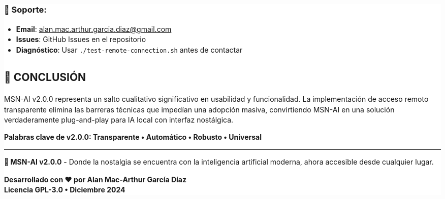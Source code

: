 ### 💬 Soporte:
- **Email**: alan.mac.arthur.garcia.diaz@gmail.com
- **Issues**: GitHub Issues en el repositorio
- **Diagnóstico**: Usar `./test-remote-connection.sh` antes de contactar

## 🎉 CONCLUSIÓN

MSN-AI v2.0.0 representa un salto cualitativo significativo en usabilidad y funcionalidad. La implementación de acceso remoto transparente elimina las barreras técnicas que impedían una adopción masiva, convirtiendo MSN-AI en una solución verdaderamente plug-and-play para IA local con interfaz nostálgica.

**Palabras clave de v2.0.0: Transparente • Automático • Robusto • Universal**

---

**🚀 MSN-AI v2.0.0** - Donde la nostalgia se encuentra con la inteligencia artificial moderna, ahora accesible desde cualquier lugar.

**Desarrollado con ❤️ por Alan Mac-Arthur García Díaz**  
**Licencia GPL-3.0 • Diciembre 2024**